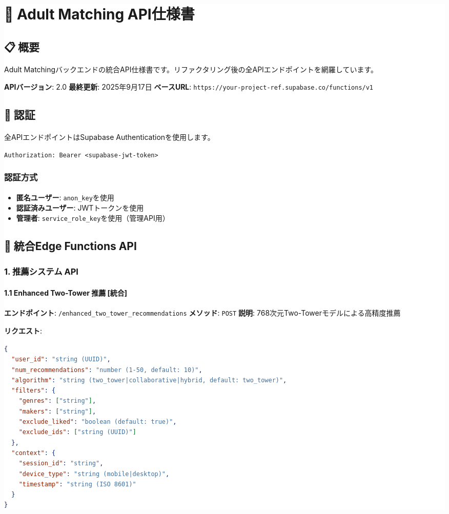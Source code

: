 # 🚀 Adult Matching API仕様書

## 📋 概要

Adult Matchingバックエンドの統合API仕様書です。リファクタリング後の全APIエンドポイントを網羅しています。

**APIバージョン**: 2.0
**最終更新**: 2025年9月17日
**ベースURL**: `https://your-project-ref.supabase.co/functions/v1`

## 🔐 認証

全APIエンドポイントはSupabase Authenticationを使用します。

```http
Authorization: Bearer <supabase-jwt-token>
```

### 認証方式
- **匿名ユーザー**: `anon_key`を使用
- **認証済みユーザー**: JWTトークンを使用
- **管理者**: `service_role_key`を使用（管理API用）

## 🎯 統合Edge Functions API

### 1. 推薦システム API

#### 1.1 Enhanced Two-Tower 推薦 [統合]

**エンドポイント**: `/enhanced_two_tower_recommendations`
**メソッド**: `POST`
**説明**: 768次元Two-Towerモデルによる高精度推薦

**リクエスト**:
```json
{
  "user_id": "string (UUID)",
  "num_recommendations": "number (1-50, default: 10)",
  "algorithm": "string (two_tower|collaborative|hybrid, default: two_tower)",
  "filters": {
    "genres": ["string"],
    "makers": ["string"],
    "exclude_liked": "boolean (default: true)",
    "exclude_ids": ["string (UUID)"]
  },
  "context": {
    "session_id": "string",
    "device_type": "string (mobile|desktop)",
    "timestamp": "string (ISO 8601)"
  }
}
```
